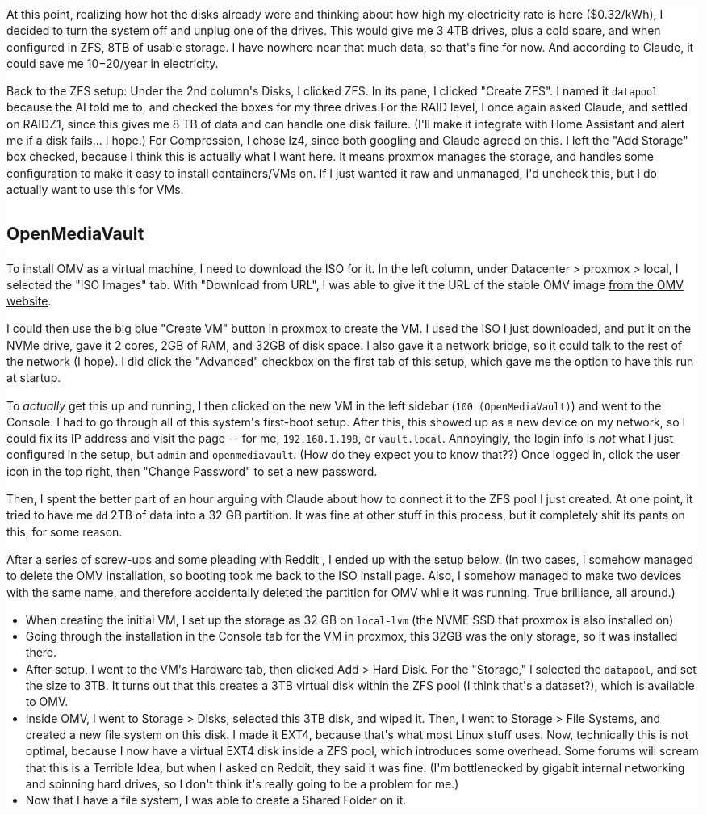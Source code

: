 At this point, realizing how hot the disks already were and thinking about how high my electricity rate is here ($0.32/kWh), I decided to turn the system off and unplug one of the drives. This would give me 3 4TB drives, plus a cold spare, and when configured in ZFS, 8TB of usable storage. I have nowhere near that much data, so that's fine for now. And according to Claude, it could save me $10-$20/year in electricity.

Back to the ZFS setup: Under the 2nd column's Disks, I clicked ZFS. In its pane, I clicked "Create ZFS". I named it `datapool` because the AI told me to, and checked the boxes for my three drives.For the RAID level, I once again asked Claude, and settled on RAIDZ1, since this gives me 8 TB of data and can handle one disk failure. (I'll make it integrate with Home Assistant and alert me if a disk fails... I hope.) For Compression, I chose lz4, since both googling and Claude agreed on this. I left the "Add Storage" box checked, because I think this is actually what I want here. It means proxmox manages the storage, and handles some configuration to make it easy to install containers/VMs on. If I just wanted it raw and unmanaged, I'd uncheck this, but I do actually want to use this for VMs.

## OpenMediaVault

To install OMV as a virtual machine, I need to download the ISO for it. In the left column, under Datacenter > proxmox > local, I selected the "ISO Images" tab. With "Download from URL", I was able to give it the URL of the stable OMV image [from the OMV website](https://www.openmediavault.org/?page_id=77).

I could then use the big blue "Create VM" button in proxmox to create the VM. I used the ISO I just downloaded, and put it on the NVMe drive, gave it 2 cores, 2GB of RAM, and 32GB of disk space. I also gave it a network bridge, so it could talk to the rest of the network (I hope). I did click the "Advanced" checkbox on the first tab of this setup, which gave me the option to have this run at startup.

To *actually* get this up and running, I then clicked on the new VM in the left sidebar (`100 (OpenMediaVault)`) and went to the Console. I had to go through all of this system's first-boot setup. After this, this showed up as a new device on my network, so I could fix its IP address and visit the page -- for me, `192.168.1.198`, or `vault.local`. Annoyingly, the login info is *not* what I just configured in the setup, but `admin` and `openmediavault`. (How do they expect you to know that??) Once logged in, click the user icon in the top right, then "Change Password" to set a new password.

Then, I spent the better part of an hour arguing with Claude about how to connect it to the ZFS pool I just created. At one point, it tried to have me `dd` 2TB of data into a 32 GB partition. It was fine at other stuff in this process, but it completely shit its pants on this, for some reason.

After a series of screw-ups and some pleading with Reddit , I ended up with the setup below. (In two cases, I somehow managed to delete the OMV installation, so booting took me back to the ISO install page. Also, I somehow managed to make two devices with the same name, and therefore accidentally deleted the partition for OMV while it was running. True brilliance, all around.)

- When creating the initial VM, I set up the storage as 32 GB on `local-lvm` (the NVME SSD that proxmox is also installed on)
- Going through the installation in the Console tab for the VM in proxmox, this 32GB was the only storage, so it was installed there.
- After setup, I went to the VM's Hardware tab, then clicked Add > Hard Disk. For the "Storage," I selected the `datapool`, and set the size to 3TB. It turns out that this creates a 3TB virtual disk within the ZFS pool (I think that's a dataset?), which is available to OMV.
- Inside OMV, I went to Storage > Disks, selected this 3TB disk, and wiped it. Then, I went to Storage > File Systems, and created a new file system on this disk. I made it EXT4, because that's what most Linux stuff uses. Now, technically this is not optimal, because I now have a virtual EXT4 disk inside a ZFS pool, which introduces some overhead. Some forums will scream that this is a Terrible Idea, but when I asked on Reddit, they said it was fine. (I'm bottlenecked by gigabit internal networking and spinning hard drives, so I don't think it's really going to be a problem for me.)
- Now that I have a file system, I was able to create a Shared Folder on it.
